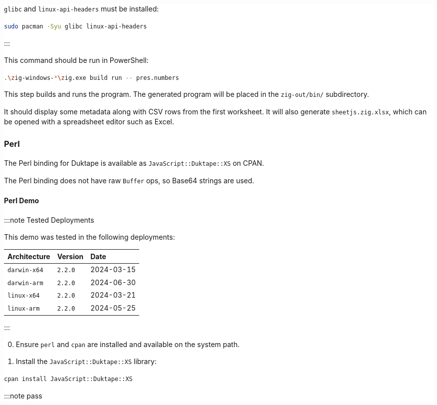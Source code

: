 `glibc` and `linux-api-headers` must be installed:

```bash
sudo pacman -Syu glibc linux-api-headers
```

:::

  </TabItem>
  <TabItem value="win10-x64" label="Windows">

This command should be run in PowerShell:

```bash
.\zig-windows-*\zig.exe build run -- pres.numbers
```

  </TabItem>
</Tabs>

This step builds and runs the program. The generated program will be placed in
the `zig-out/bin/` subdirectory.

It should display some metadata along with CSV rows from the first worksheet.
It will also generate `sheetjs.zig.xlsx`, which can be opened with a spreadsheet
editor such as Excel.


### Perl

The Perl binding for Duktape is available as `JavaScript::Duktape::XS` on CPAN.

The Perl binding does not have raw `Buffer` ops, so Base64 strings are used.

#### Perl Demo

:::note Tested Deployments

This demo was tested in the following deployments:

| Architecture | Version | Date       |
|:-------------|:--------|:-----------|
| `darwin-x64` | `2.2.0` | 2024-03-15 |
| `darwin-arm` | `2.2.0` | 2024-06-30 |
| `linux-x64`  | `2.2.0` | 2024-03-21 |
| `linux-arm`  | `2.2.0` | 2024-05-25 |

:::

0) Ensure `perl` and `cpan` are installed and available on the system path.

1) Install the `JavaScript::Duktape::XS` library:

```bash
cpan install JavaScript::Duktape::XS
```

:::note pass

